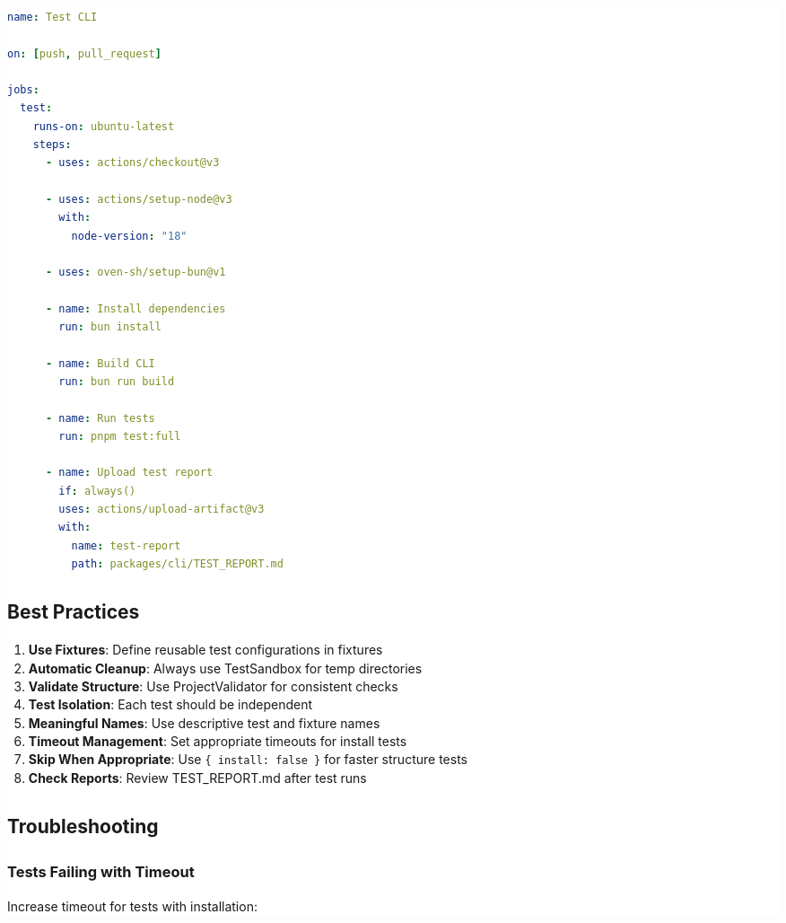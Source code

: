 ```yaml
name: Test CLI

on: [push, pull_request]

jobs:
  test:
    runs-on: ubuntu-latest
    steps:
      - uses: actions/checkout@v3

      - uses: actions/setup-node@v3
        with:
          node-version: "18"

      - uses: oven-sh/setup-bun@v1

      - name: Install dependencies
        run: bun install

      - name: Build CLI
        run: bun run build

      - name: Run tests
        run: pnpm test:full

      - name: Upload test report
        if: always()
        uses: actions/upload-artifact@v3
        with:
          name: test-report
          path: packages/cli/TEST_REPORT.md
```

## Best Practices

1. **Use Fixtures**: Define reusable test configurations in fixtures
2. **Automatic Cleanup**: Always use TestSandbox for temp directories
3. **Validate Structure**: Use ProjectValidator for consistent checks
4. **Test Isolation**: Each test should be independent
5. **Meaningful Names**: Use descriptive test and fixture names
6. **Timeout Management**: Set appropriate timeouts for install tests
7. **Skip When Appropriate**: Use `{ install: false }` for faster structure tests
8. **Check Reports**: Review TEST_REPORT.md after test runs

## Troubleshooting

### Tests Failing with Timeout

Increase timeout for tests with installation:
